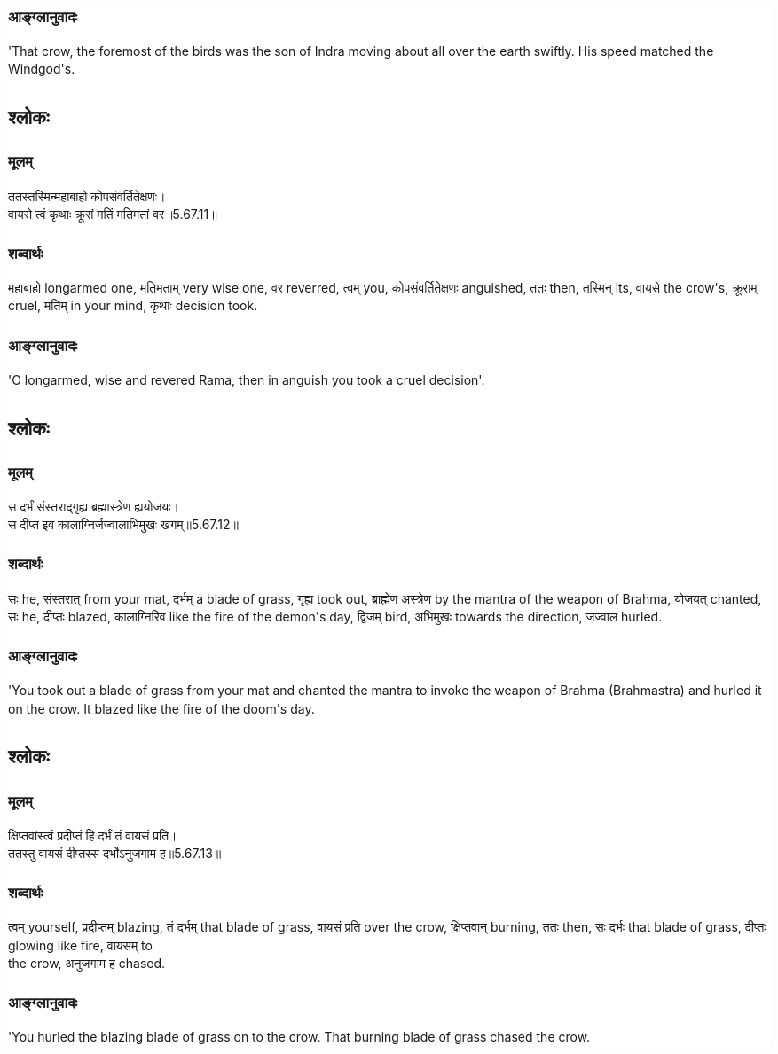 ### आङ्ग्लानुवादः
'That crow, the foremost of the birds was the son of Indra moving about all over the earth swiftly. His speed matched the Windgod's.



## श्लोकः
### मूलम्
ततस्तस्मिन्महाबाहो कोपसंवर्तितेक्षणः।  
वायसे त्वं कृथाः क्रूरां मतिं मतिमतां वर॥5.67.11॥

### शब्दार्थः
महाबाहो longarmed one, मतिमताम् very wise one, वर reverred, त्वम् you, कोपसंवर्तितेक्षणः anguished, ततः then, तस्मिन् its, वायसे the crow's, क्रूराम् cruel, मतिम् in your mind, कृथाः decision took.

### आङ्ग्लानुवादः
'O longarmed, wise and revered Rama, then in anguish you took a cruel decision'.



## श्लोकः
### मूलम्
स दर्भं संस्तराद्गृह्य ब्रह्मास्त्रेण ह्ययोजयः।  
स दीप्त इव कालाग्निर्जज्वालाभिमुखः खगम्॥5.67.12॥

### शब्दार्थः
सः he, संस्तरात् from your mat, दर्भम् a blade of grass, गृह्य took out, ब्राह्मेण अस्त्रेण by the mantra of the weapon of Brahma, योजयत् chanted, सः he, दीप्तः blazed, कालाग्निरिव like the fire of the demon's day, द्विजम् bird, अभिमुखः towards the direction, जज्वाल hurled.

### आङ्ग्लानुवादः
'You took out a blade of grass from your mat and chanted the mantra to invoke the weapon of Brahma (Brahmastra) and hurled it on the crow. It blazed like the fire of the doom's day.



## श्लोकः
### मूलम्
क्षिप्तवांस्त्वं प्रदीप्तं हि दर्भं तं वायसं प्रति।  
ततस्तु वायसं दीप्तस्स दर्भोऽनुजगाम ह॥5.67.13॥

### शब्दार्थः
त्वम् yourself, प्रदीप्तम् blazing, तं दर्भम् that blade of grass, वायसं प्रति over the crow, क्षिप्तवान् burning, ततः then, सः दर्भः that blade of grass, दीप्तः glowing like fire, वायसम् to  
the crow, अनुजगाम ह chased.

### आङ्ग्लानुवादः
'You hurled the blazing blade of grass on to the crow. That burning blade of grass chased the crow.

